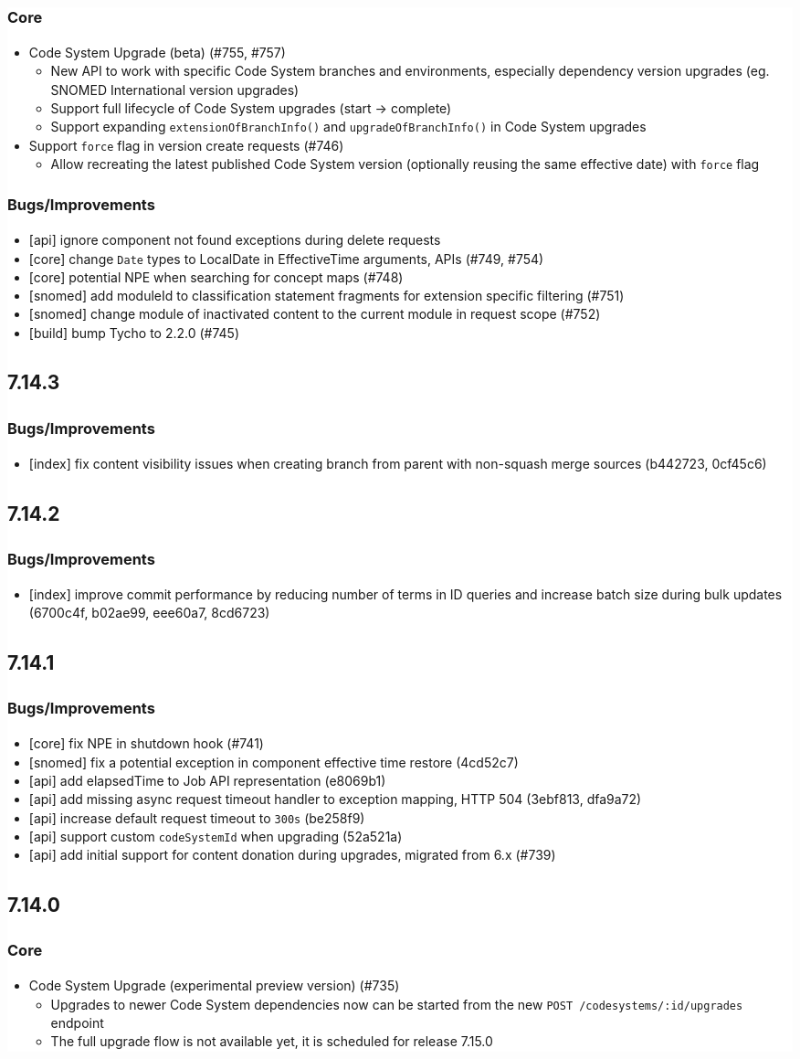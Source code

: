 ### Core
- Code System Upgrade (beta) (#755, #757)
  * New API to work with specific Code System branches and environments, especially dependency version upgrades (eg. SNOMED International version upgrades)
  * Support full lifecycle of Code System upgrades (start -> complete)
  * Support expanding `extensionOfBranchInfo()` and `upgradeOfBranchInfo()` in Code System upgrades
- Support `force` flag in version create requests (#746)
  * Allow recreating the latest published Code System version (optionally reusing the same effective date) with `force` flag

### Bugs/Improvements
- [api] ignore component not found exceptions during delete requests
- [core] change `Date` types to LocalDate in EffectiveTime arguments, APIs (#749, #754)
- [core] potential NPE when searching for concept maps (#748)
- [snomed] add moduleId to classification statement fragments for extension specific filtering (#751)
- [snomed] change module of inactivated content to the current module in request scope (#752)
- [build] bump Tycho to 2.2.0 (#745)

## 7.14.3

### Bugs/Improvements
- [index] fix content visibility issues when creating branch from parent with non-squash merge sources (b442723, 0cf45c6)

## 7.14.2

### Bugs/Improvements
- [index] improve commit performance by reducing number of terms in ID queries and increase batch size during bulk updates (6700c4f, b02ae99, eee60a7, 8cd6723)

## 7.14.1

### Bugs/Improvements
- [core] fix NPE in shutdown hook (#741)
- [snomed] fix a potential exception in component effective time restore (4cd52c7)
- [api] add elapsedTime to Job API representation (e8069b1)
- [api] add missing async request timeout handler to exception mapping, HTTP 504 (3ebf813, dfa9a72)
- [api] increase default request timeout to `300s` (be258f9)
- [api] support custom `codeSystemId` when upgrading (52a521a)
- [api] add initial support for content donation during upgrades, migrated from 6.x (#739)

## 7.14.0

### Core
- Code System Upgrade (experimental preview version) (#735)
  * Upgrades to newer Code System dependencies now can be started from the new `POST /codesystems/:id/upgrades` endpoint
  * The full upgrade flow is not available yet, it is scheduled for release 7.15.0
  